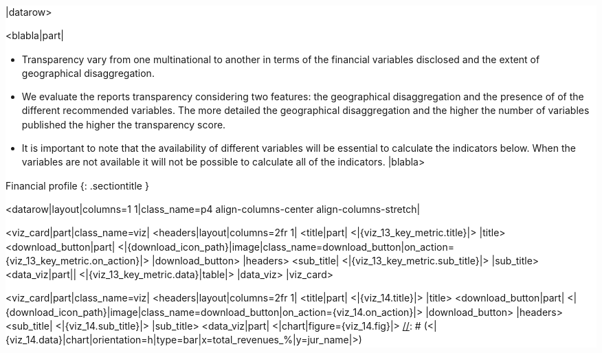 |datarow>

<blabla|part|
- Transparency vary from one multinational to another in terms 
of the financial variables disclosed and the extent of 
geographical disaggregation.  

- We evaluate the reports transparency considering two 
features: the geographical disaggregation and the presence 
of of the different recommended variables. The more 
detailed the geographical disaggregation and the higher 
the number of variables published the higher the 
transparency score.  

- It is important to note that the availability of different 
variables will be essential to calculate the indicators 
below. When the variables are not available it will not be 
possible to calculate all of the indicators.
|blabla>

[//]: # (###########################################")
[//]: # (Financial profile)

Financial profile
{: .sectiontitle }

<datarow|layout|columns=1 1|class_name=p4 align-columns-center align-columns-stretch|

<viz_card|part|class_name=viz|
<headers|layout|columns=2fr 1|
<title|part|
<|{viz_13_key_metric.title}|>
|title>
<download_button|part|
<|{download_icon_path}|image|class_name=download_button|on_action={viz_13_key_metric.on_action}|>
|download_button>
|headers>
<sub_title|
<|{viz_13_key_metric.sub_title}|>
|sub_title>
<data_viz|part||
<|{viz_13_key_metric.data}|table|>
|data_viz>
|viz_card>

<viz_card|part|class_name=viz|
<headers|layout|columns=2fr 1|
<title|part|
<|{viz_14.title}|>
|title>
<download_button|part|
<|{download_icon_path}|image|class_name=download_button|on_action={viz_14.on_action}|>
|download_button>
|headers>
<sub_title|
<|{viz_14.sub_title}|>
|sub_title>
<data_viz|part|
<|chart|figure={viz_14.fig}|>
[//]: # (<|{viz_14.data}|chart|orientation=h|type=bar|x=total_revenues_%|y=jur_name|>)


[//]: # (Financial Reporting Overview)
[//]: # (Tax transparency)
[//]: # (Distribution of profits vs. employees)
[//]: # (<|{viz_15.data}|chart|orientation=h|type=bar|x[1]=employees_%|x[2]=profit_before_tax_%|y=jur_name|>)
[//]: # (<|{viz_15.data}|chart|type=bar|properties={properties}|>)
[//]: # (Use of tax havens)
[//]: # (<|{viz_18.data}|chart|type=bar|x=index|y[1]=unrelated_revenues_percentage|y[2]=related_revenues_percentage|layout={layout}|>)
[//]: <> (end layout card)